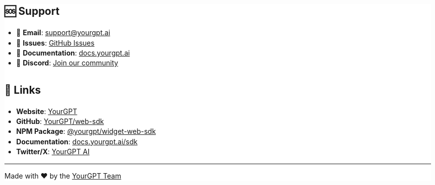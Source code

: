 ## 🆘 Support

- 📧 **Email**: support@yourgpt.ai
- 🐛 **Issues**: [GitHub Issues](https://github.com/YourGPT/web-sdk/issues)
- 📖 **Documentation**: [docs.yourgpt.ai](https://docs.yourgpt.ai)
- 💬 **Discord**: [Join our community](https://discord.com/invite/57C9uTkD6g)

## 🔗 Links

- **Website**: [YourGPT](https://github.com/YourGPT)
- **GitHub**: [YourGPT/web-sdk](https://github.com/YourGPT/web-sdk)
- **NPM Package**: [@yourgpt/widget-web-sdk](https://www.npmjs.com/package/@yourgpt/widget-web-sdk)
- **Documentation**: [docs.yourgpt.ai/sdk](https://docs.yourgpt.ai/sdk)
- **Twitter/X**: [YourGPT AI](https://x.com/YourGPTAI)

---

Made with ❤️ by the [YourGPT Team](https://github.com/YourGPT)
